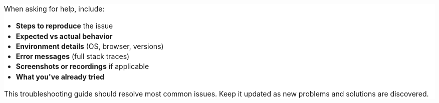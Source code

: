 When asking for help, include:
- **Steps to reproduce** the issue
- **Expected vs actual behavior**
- **Environment details** (OS, browser, versions)
- **Error messages** (full stack traces)
- **Screenshots or recordings** if applicable
- **What you've already tried**

This troubleshooting guide should resolve most common issues. Keep it updated as new problems and solutions are discovered.